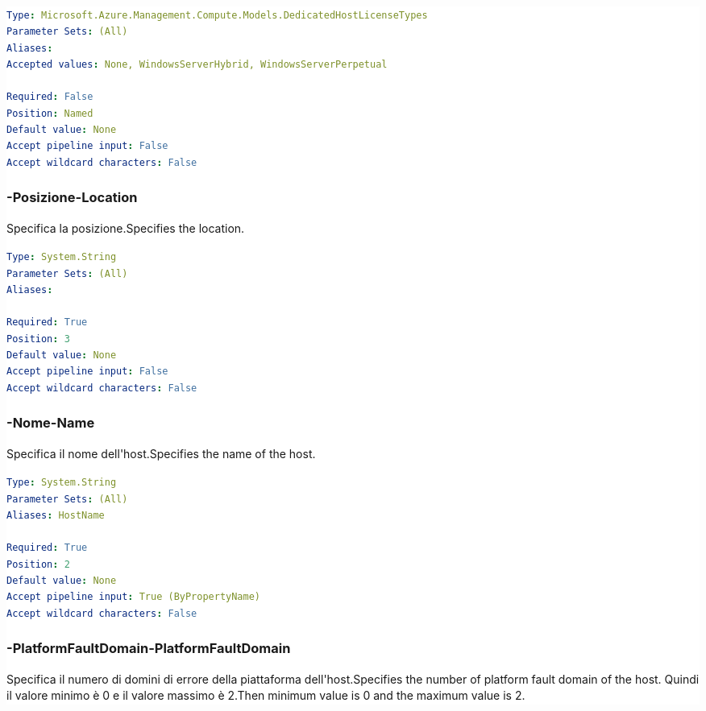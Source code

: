 ```yaml
Type: Microsoft.Azure.Management.Compute.Models.DedicatedHostLicenseTypes
Parameter Sets: (All)
Aliases:
Accepted values: None, WindowsServerHybrid, WindowsServerPerpetual

Required: False
Position: Named
Default value: None
Accept pipeline input: False
Accept wildcard characters: False
```

### <span data-ttu-id="60643-124">-Posizione</span><span class="sxs-lookup"><span data-stu-id="60643-124">-Location</span></span>
<span data-ttu-id="60643-125">Specifica la posizione.</span><span class="sxs-lookup"><span data-stu-id="60643-125">Specifies the location.</span></span>

```yaml
Type: System.String
Parameter Sets: (All)
Aliases:

Required: True
Position: 3
Default value: None
Accept pipeline input: False
Accept wildcard characters: False
```

### <span data-ttu-id="60643-126">-Nome</span><span class="sxs-lookup"><span data-stu-id="60643-126">-Name</span></span>
<span data-ttu-id="60643-127">Specifica il nome dell'host.</span><span class="sxs-lookup"><span data-stu-id="60643-127">Specifies the name of the host.</span></span>

```yaml
Type: System.String
Parameter Sets: (All)
Aliases: HostName

Required: True
Position: 2
Default value: None
Accept pipeline input: True (ByPropertyName)
Accept wildcard characters: False
```

### <span data-ttu-id="60643-128">-PlatformFaultDomain</span><span class="sxs-lookup"><span data-stu-id="60643-128">-PlatformFaultDomain</span></span>
<span data-ttu-id="60643-129">Specifica il numero di domini di errore della piattaforma dell'host.</span><span class="sxs-lookup"><span data-stu-id="60643-129">Specifies the number of platform fault domain of the host.</span></span>  <span data-ttu-id="60643-130">Quindi il valore minimo è 0 e il valore massimo è 2.</span><span class="sxs-lookup"><span data-stu-id="60643-130">Then minimum value is 0 and the maximum value is 2.</span></span>
